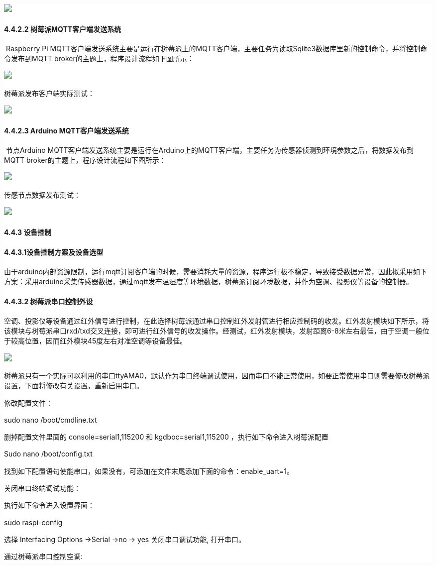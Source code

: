 ![](https://github.com/doubleZYan/RaspberryProject/blob/master/pictures/4-8.png)

#### 4.4.2.2 树莓派MQTT客户端发送系统

​	Raspberry Pi MQTT客户端发送系统主要是运行在树莓派上的MQTT客户端，主要任务为读取Sqlite3数据库里新的控制命令，并将控制命令发布到MQTT broker的主题上，程序设计流程如下图所示：

![](https://github.com/doubleZYan/RaspberryProject/blob/master/pictures/4-9.png)

树莓派发布客户端实际测试：

![](https://github.com/doubleZYan/RaspberryProject/blob/master/pictures/4-10.png)

#### 4.4.2.3 Arduino MQTT客户端发送系统

​	节点Arduino MQTT客户端发送系统主要是运行在Arduino上的MQTT客户端，主要任务为传感器侦测到环境参数之后，将数据发布到MQTT broker的主题上，程序设计流程如下图所示：

![](https://github.com/doubleZYan/RaspberryProject/blob/master/pictures/4-11.png)

传感节点数据发布测试：

![](https://github.com/doubleZYan/RaspberryProject/blob/master/pictures/4-12.png)

#### 4.4.3 设备控制

#### 4.4.3.1设备控制方案及设备选型

​	由于arduino内部资源限制，运行mqtt订阅客户端的时候，需要消耗大量的资源，程序运行极不稳定，导致接受数据异常，因此拟采用如下方案：采用arduino采集传感器数据，通过mqtt发布温湿度等环境数据，树莓派订阅环境数据，并作为空调、投影仪等设备的控制器。

#### 4.4.3.2 树莓派串口控制外设

​	空调、投影仪等设备通过红外信号进行控制，在此选择树莓派通过串口控制红外发射管进行相应控制码的收发。红外发射模块如下所示，将该模块与树莓派串口rxd/txd交叉连接，即可进行红外信号的收发操作。经测试，红外发射模块，发射距离6-8米左右最佳，由于空调一般位于较高位置，因而红外模块45度左右对准空调等设备最佳。

![](https://github.com/doubleZYan/RaspberryProject/blob/master/pictures/4-13.png)

树莓派只有一个实际可以利用的串口ttyAMA0，默认作为串口终端调试使用，因而串口不能正常使用，如要正常使用串口则需要修改树莓派设置，下面将修改有关设置，重新启用串口。

修改配置文件：

 sudo nano /boot/cmdline.txt

删掉配置文件里面的 console=serial1,115200 和 kgdboc=serial1,115200 ，执行如下命令进入树莓派配置

Sudo nano /boot/config.txt

找到如下配置语句使能串口，如果没有，可添加在文件末尾添加下面的命令：enable_uart=1。

关闭串口终端调试功能：

执行如下命令进入设置界面：

sudo raspi-config

选择 Interfacing Options  ->Serial ->no -> yes 关闭串口调试功能, 打开串口。

通过树莓派串口控制空调:
